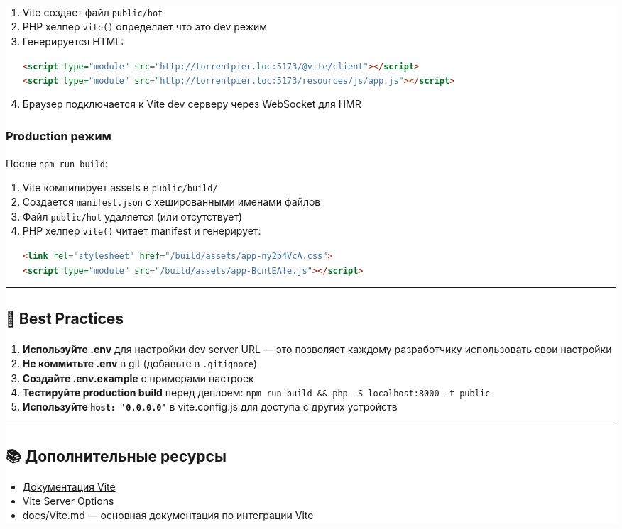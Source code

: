 1. Vite создает файл `public/hot`
2. PHP хелпер `vite()` определяет что это dev режим
3. Генерируется HTML:
   ```html
   <script type="module" src="http://torrentpier.loc:5173/@vite/client"></script>
   <script type="module" src="http://torrentpier.loc:5173/resources/js/app.js"></script>
   ```
4. Браузер подключается к Vite dev серверу через WebSocket для HMR

### Production режим

После `npm run build`:

1. Vite компилирует assets в `public/build/`
2. Создается `manifest.json` с хешированными именами файлов
3. Файл `public/hot` удаляется (или отсутствует)
4. PHP хелпер `vite()` читает manifest и генерирует:
   ```html
   <link rel="stylesheet" href="/build/assets/app-ny2b4VcA.css">
   <script type="module" src="/build/assets/app-BcnlEAfe.js"></script>
   ```

---

## 🎯 Best Practices

1. **Используйте .env** для настройки dev server URL — это позволяет каждому разработчику использовать свои настройки
2. **Не коммитьте .env** в git (добавьте в `.gitignore`)
3. **Создайте .env.example** с примерами настроек
4. **Тестируйте production build** перед деплоем: `npm run build && php -S localhost:8000 -t public`
5. **Используйте `host: '0.0.0.0'`** в vite.config.js для доступа с других устройств

---

## 📚 Дополнительные ресурсы

- [Документация Vite](https://vitejs.dev/config/)
- [Vite Server Options](https://vitejs.dev/config/server-options.html)
- [docs/Vite.md](./Vite.md) — основная документация по интеграции Vite

